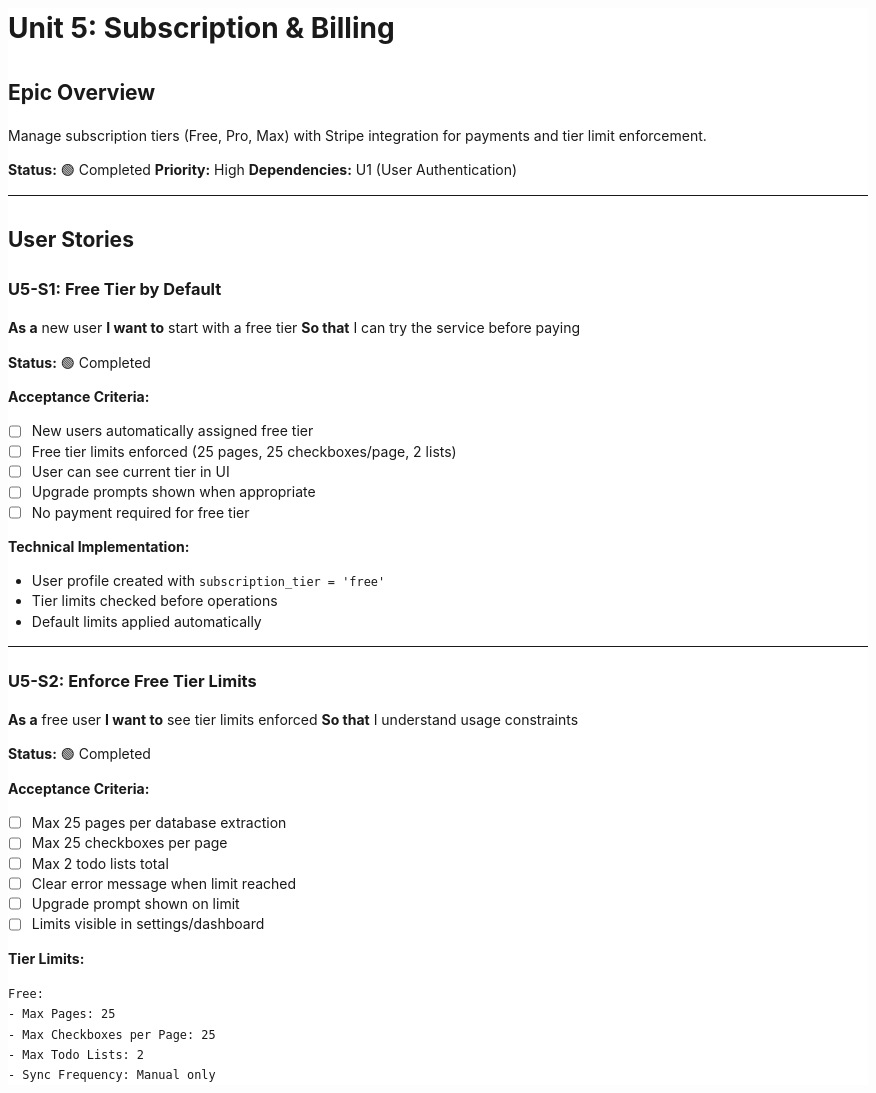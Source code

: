 # Unit 5: Subscription & Billing

## Epic Overview
Manage subscription tiers (Free, Pro, Max) with Stripe integration for payments and tier limit enforcement.

**Status:** 🟢 Completed
**Priority:** High
**Dependencies:** U1 (User Authentication)

---

## User Stories

### U5-S1: Free Tier by Default
**As a** new user
**I want to** start with a free tier
**So that** I can try the service before paying

**Status:** 🟢 Completed

**Acceptance Criteria:**
- [ ] New users automatically assigned free tier
- [ ] Free tier limits enforced (25 pages, 25 checkboxes/page, 2 lists)
- [ ] User can see current tier in UI
- [ ] Upgrade prompts shown when appropriate
- [ ] No payment required for free tier

**Technical Implementation:**
- User profile created with `subscription_tier = 'free'`
- Tier limits checked before operations
- Default limits applied automatically

---

### U5-S2: Enforce Free Tier Limits
**As a** free user
**I want to** see tier limits enforced
**So that** I understand usage constraints

**Status:** 🟢 Completed

**Acceptance Criteria:**
- [ ] Max 25 pages per database extraction
- [ ] Max 25 checkboxes per page
- [ ] Max 2 todo lists total
- [ ] Clear error message when limit reached
- [ ] Upgrade prompt shown on limit
- [ ] Limits visible in settings/dashboard

**Tier Limits:**
```
Free:
- Max Pages: 25
- Max Checkboxes per Page: 25
- Max Todo Lists: 2
- Sync Frequency: Manual only
```
